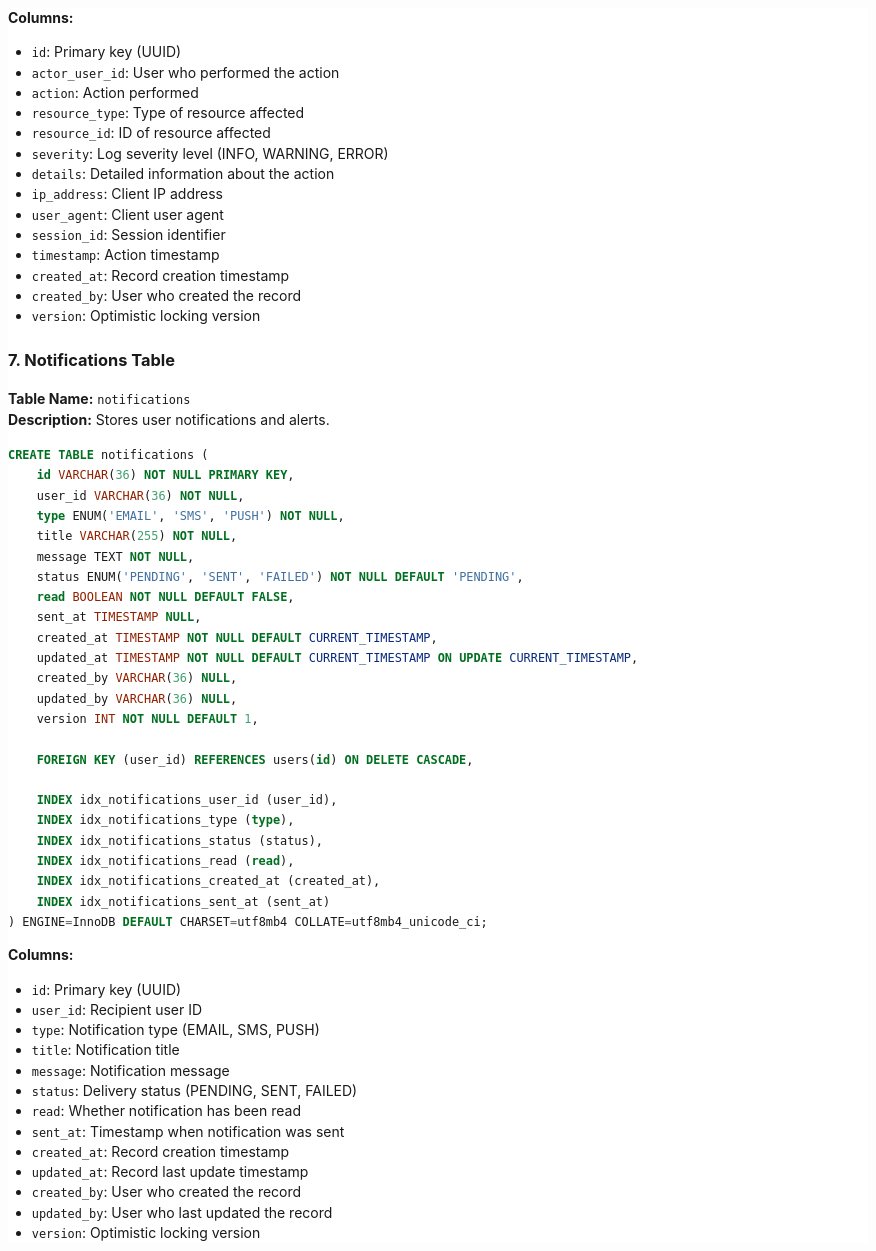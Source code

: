**Columns:**
- `id`: Primary key (UUID)
- `actor_user_id`: User who performed the action
- `action`: Action performed
- `resource_type`: Type of resource affected
- `resource_id`: ID of resource affected
- `severity`: Log severity level (INFO, WARNING, ERROR)
- `details`: Detailed information about the action
- `ip_address`: Client IP address
- `user_agent`: Client user agent
- `session_id`: Session identifier
- `timestamp`: Action timestamp
- `created_at`: Record creation timestamp
- `created_by`: User who created the record
- `version`: Optimistic locking version

### 7. Notifications Table

**Table Name:** `notifications`  
**Description:** Stores user notifications and alerts.

```sql
CREATE TABLE notifications (
    id VARCHAR(36) NOT NULL PRIMARY KEY,
    user_id VARCHAR(36) NOT NULL,
    type ENUM('EMAIL', 'SMS', 'PUSH') NOT NULL,
    title VARCHAR(255) NOT NULL,
    message TEXT NOT NULL,
    status ENUM('PENDING', 'SENT', 'FAILED') NOT NULL DEFAULT 'PENDING',
    read BOOLEAN NOT NULL DEFAULT FALSE,
    sent_at TIMESTAMP NULL,
    created_at TIMESTAMP NOT NULL DEFAULT CURRENT_TIMESTAMP,
    updated_at TIMESTAMP NOT NULL DEFAULT CURRENT_TIMESTAMP ON UPDATE CURRENT_TIMESTAMP,
    created_by VARCHAR(36) NULL,
    updated_by VARCHAR(36) NULL,
    version INT NOT NULL DEFAULT 1,
    
    FOREIGN KEY (user_id) REFERENCES users(id) ON DELETE CASCADE,
    
    INDEX idx_notifications_user_id (user_id),
    INDEX idx_notifications_type (type),
    INDEX idx_notifications_status (status),
    INDEX idx_notifications_read (read),
    INDEX idx_notifications_created_at (created_at),
    INDEX idx_notifications_sent_at (sent_at)
) ENGINE=InnoDB DEFAULT CHARSET=utf8mb4 COLLATE=utf8mb4_unicode_ci;
```

**Columns:**
- `id`: Primary key (UUID)
- `user_id`: Recipient user ID
- `type`: Notification type (EMAIL, SMS, PUSH)
- `title`: Notification title
- `message`: Notification message
- `status`: Delivery status (PENDING, SENT, FAILED)
- `read`: Whether notification has been read
- `sent_at`: Timestamp when notification was sent
- `created_at`: Record creation timestamp
- `updated_at`: Record last update timestamp
- `created_by`: User who created the record
- `updated_by`: User who last updated the record
- `version`: Optimistic locking version
